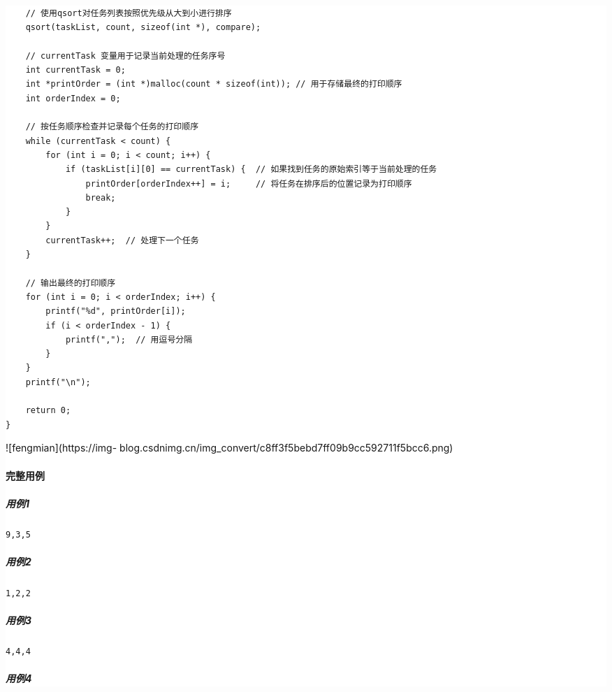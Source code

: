         // 使用qsort对任务列表按照优先级从大到小进行排序
        qsort(taskList, count, sizeof(int *), compare);
    
        // currentTask 变量用于记录当前处理的任务序号
        int currentTask = 0;
        int *printOrder = (int *)malloc(count * sizeof(int)); // 用于存储最终的打印顺序
        int orderIndex = 0;
    
        // 按任务顺序检查并记录每个任务的打印顺序
        while (currentTask < count) {
            for (int i = 0; i < count; i++) {
                if (taskList[i][0] == currentTask) {  // 如果找到任务的原始索引等于当前处理的任务
                    printOrder[orderIndex++] = i;     // 将任务在排序后的位置记录为打印顺序
                    break;
                }
            }
            currentTask++;  // 处理下一个任务
        }
    
        // 输出最终的打印顺序
        for (int i = 0; i < orderIndex; i++) {
            printf("%d", printOrder[i]);
            if (i < orderIndex - 1) {
                printf(",");  // 用逗号分隔
            }
        }
        printf("\n");
    
        return 0;
    }
    

![fengmian](https://img-
blog.csdnimg.cn/img_convert/c8ff3f5bebd7ff09b9cc592711f5bcc6.png)

#### 完整用例

##### 用例1

    
    
    9,3,5
    

##### 用例2

    
    
    1,2,2
    

##### 用例3

    
    
    4,4,4
    

##### 用例4
